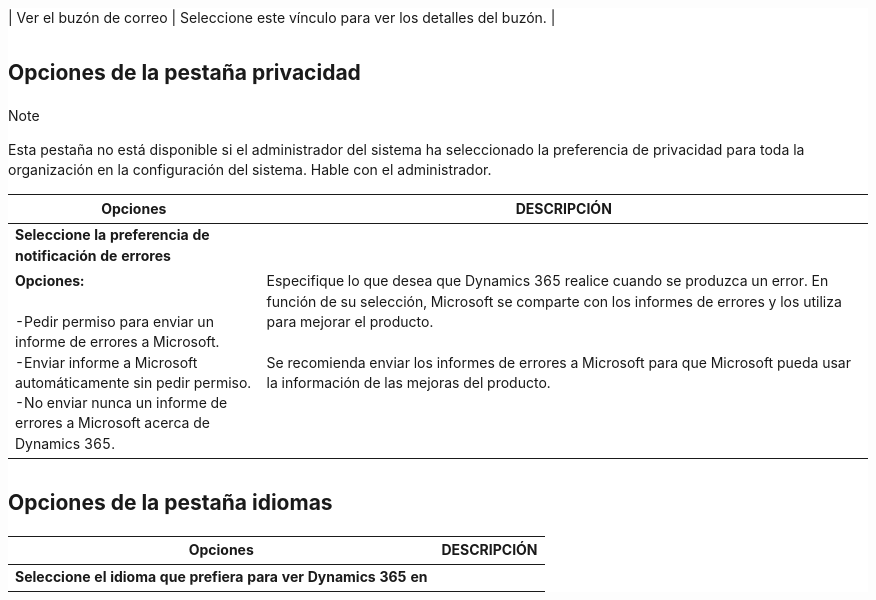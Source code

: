 |                                                                                                  Ver el buzón de correo                                                                                                  |                                                                                                                                                                                                                                                    Seleccione este vínculo para ver los detalles del buzón.                                                                                                                                                                                                                                                    |
  
## <a name="privacy-tab-options"></a>Opciones de la pestaña privacidad  
  
> [!NOTE]
> Esta pestaña no está disponible si el administrador del sistema ha seleccionado la preferencia de privacidad para toda la organización en la configuración del sistema. Hable con el administrador. 
  
|                                                                                                                                            Opciones                                                                                                                                             |                                                                                                                                                                                                                                                                DESCRIPCIÓN                                                                                                                                                                                                                                                                 |
|------------------------------------------------------------------------------------------------------------------------------------------------------------------------------------------------------------------------------------------------------------------------------------------------|--------------------------------------------------------------------------------------------------------------------------------------------------------------------------------------------------------------------------------------------------------------------------------------------------------------------------------------------------------------------------------------------------------------------------------------------------------------------------------------------------------------------------------------------|
|                                                                                                                         **Seleccione la preferencia de notificación de errores**                                                                                                                          |                                                                                                                                                                                                                                                                                                                                                                                                                                                                                                                                            |
| **Opciones:**<br /><br /> -Pedir permiso para enviar un informe de errores a Microsoft.<br />-Enviar informe a Microsoft automáticamente sin pedir permiso.<br />-No enviar nunca un informe de errores a Microsoft acerca de Dynamics 365. | Especifique lo que desea que Dynamics 365 realice cuando se produzca un error. En función de su selección, Microsoft se comparte con los informes de errores y los utiliza para mejorar el producto. <br /><br /> Se recomienda enviar los informes de errores a Microsoft para que Microsoft pueda usar la información de las mejoras del producto. |
  
## <a name="languages-tab-options"></a>Opciones de la pestaña idiomas    
  
|                                                      Opciones                                                       |                                                                                                                                                                              DESCRIPCIÓN                                                                                                                                                                              |
|--------------------------------------------------------------------------------------------------------------------|-----------------------------------------------------------------------------------------------------------------------------------------------------------------------------------------------------------------------------------------------------------------------------------------------------------------------------------------------------------------------|
| **Seleccione el idioma que prefiera para ver Dynamics 365 en** |                                                                                                                                                                                                                                                                                                                                                                       |